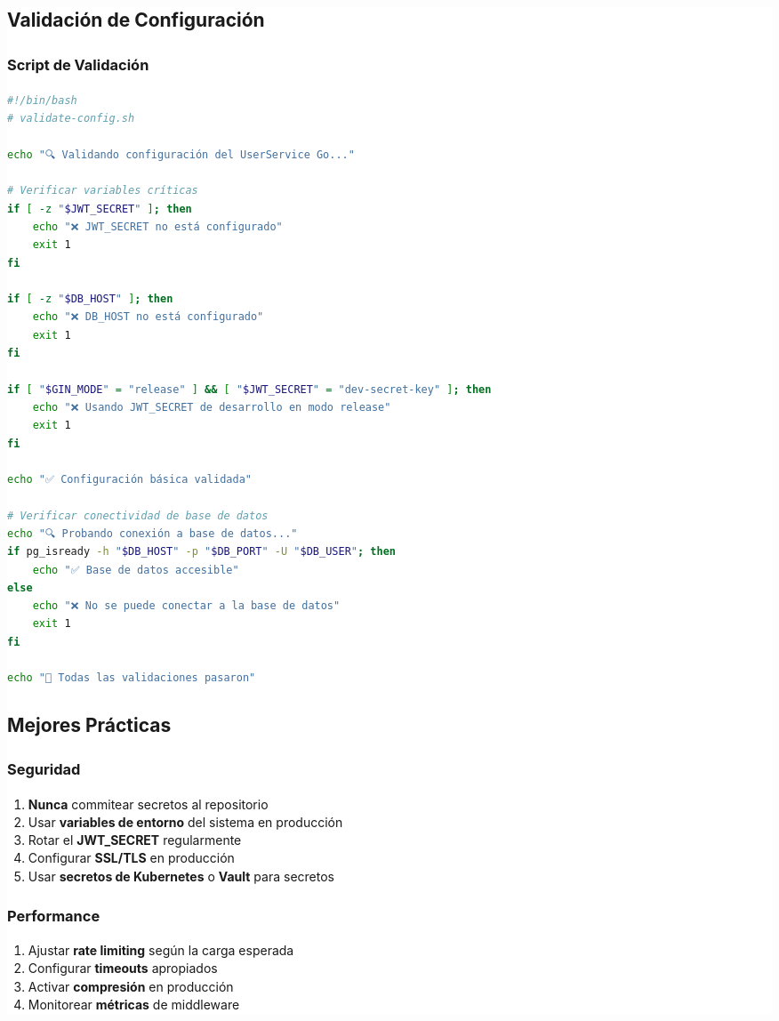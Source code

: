 ## Validación de Configuración

### Script de Validación
```bash
#!/bin/bash
# validate-config.sh

echo "🔍 Validando configuración del UserService Go..."

# Verificar variables críticas
if [ -z "$JWT_SECRET" ]; then
    echo "❌ JWT_SECRET no está configurado"
    exit 1
fi

if [ -z "$DB_HOST" ]; then
    echo "❌ DB_HOST no está configurado"
    exit 1
fi

if [ "$GIN_MODE" = "release" ] && [ "$JWT_SECRET" = "dev-secret-key" ]; then
    echo "❌ Usando JWT_SECRET de desarrollo en modo release"
    exit 1
fi

echo "✅ Configuración básica validada"

# Verificar conectividad de base de datos
echo "🔍 Probando conexión a base de datos..."
if pg_isready -h "$DB_HOST" -p "$DB_PORT" -U "$DB_USER"; then
    echo "✅ Base de datos accesible"
else
    echo "❌ No se puede conectar a la base de datos"
    exit 1
fi

echo "🎉 Todas las validaciones pasaron"
```

## Mejores Prácticas

### Seguridad
1. **Nunca** commitear secretos al repositorio
2. Usar **variables de entorno** del sistema en producción
3. Rotar el **JWT_SECRET** regularmente
4. Configurar **SSL/TLS** en producción
5. Usar **secretos de Kubernetes** o **Vault** para secretos

### Performance
1. Ajustar **rate limiting** según la carga esperada
2. Configurar **timeouts** apropiados
3. Activar **compresión** en producción
4. Monitorear **métricas** de middleware
